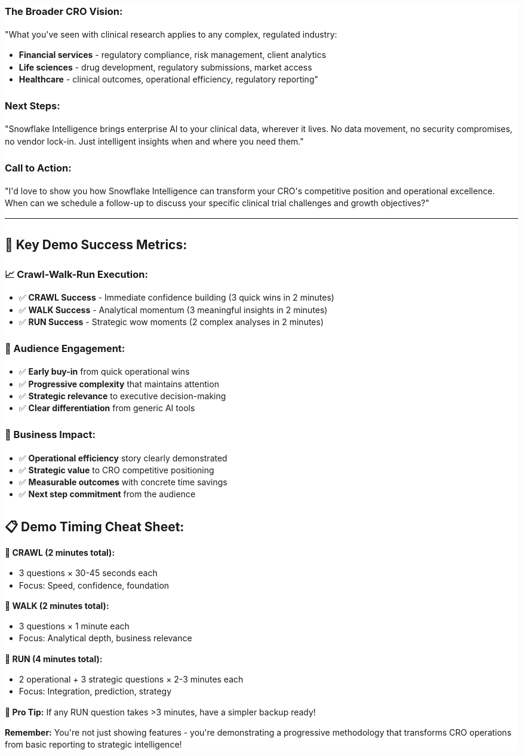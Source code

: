 ### **The Broader CRO Vision:**
"What you've seen with clinical research applies to any complex, regulated industry:
- **Financial services** - regulatory compliance, risk management, client analytics
- **Life sciences** - drug development, regulatory submissions, market access
- **Healthcare** - clinical outcomes, operational efficiency, regulatory reporting"

### **Next Steps:**
"Snowflake Intelligence brings enterprise AI to your clinical data, wherever it lives. No data movement, no security compromises, no vendor lock-in. Just intelligent insights when and where you need them."

### **Call to Action:**
"I'd love to show you how Snowflake Intelligence can transform your CRO's competitive position and operational excellence. When can we schedule a follow-up to discuss your specific clinical trial challenges and growth objectives?"

---

## 🎯 **Key Demo Success Metrics:**

### **📈 Crawl-Walk-Run Execution:**
- ✅ **CRAWL Success** - Immediate confidence building (3 quick wins in 2 minutes)
- ✅ **WALK Success** - Analytical momentum (3 meaningful insights in 2 minutes)  
- ✅ **RUN Success** - Strategic wow moments (2 complex analyses in 2 minutes)

### **🎪 Audience Engagement:**
- ✅ **Early buy-in** from quick operational wins
- ✅ **Progressive complexity** that maintains attention
- ✅ **Strategic relevance** to executive decision-making
- ✅ **Clear differentiation** from generic AI tools

### **💼 Business Impact:**
- ✅ **Operational efficiency** story clearly demonstrated
- ✅ **Strategic value** to CRO competitive positioning
- ✅ **Measurable outcomes** with concrete time savings
- ✅ **Next step commitment** from the audience

## 📋 **Demo Timing Cheat Sheet:**

**🐾 CRAWL (2 minutes total):** 
- 3 questions × 30-45 seconds each
- Focus: Speed, confidence, foundation

**🚶 WALK (2 minutes total):**
- 3 questions × 1 minute each  
- Focus: Analytical depth, business relevance

**🏃 RUN (4 minutes total):**
- 2 operational + 3 strategic questions × 2-3 minutes each
- Focus: Integration, prediction, strategy

**🎯 Pro Tip:** If any RUN question takes >3 minutes, have a simpler backup ready!

**Remember:** You're not just showing features - you're demonstrating a progressive methodology that transforms CRO operations from basic reporting to strategic intelligence!
